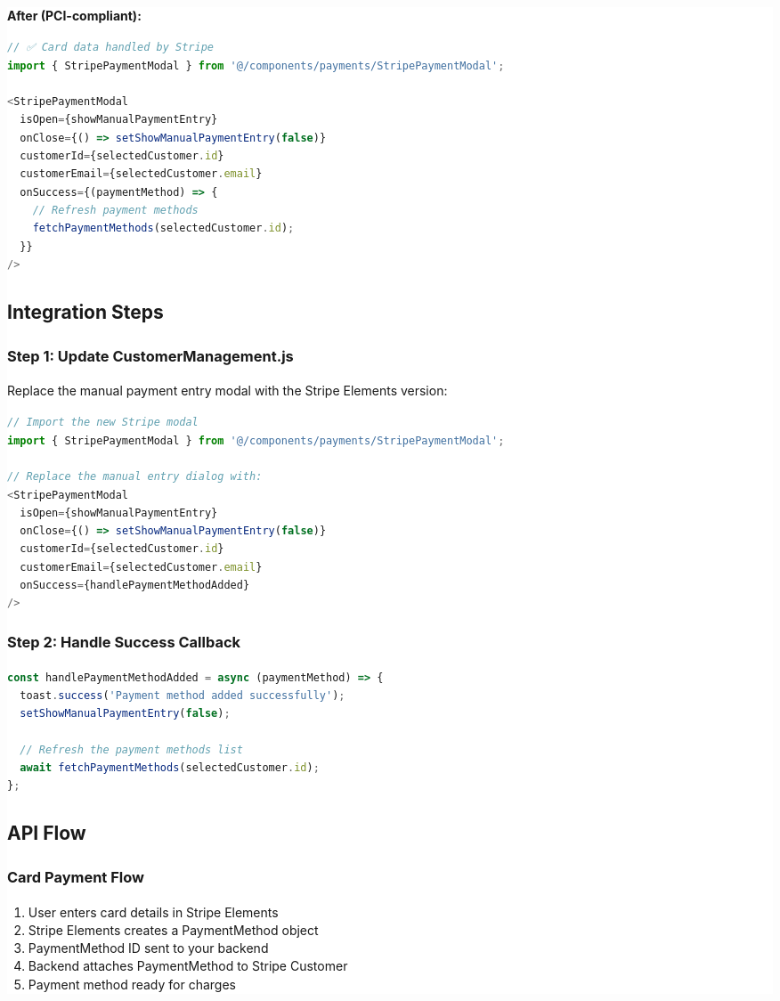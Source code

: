 **After (PCI-compliant):**
```javascript
// ✅ Card data handled by Stripe
import { StripePaymentModal } from '@/components/payments/StripePaymentModal';

<StripePaymentModal
  isOpen={showManualPaymentEntry}
  onClose={() => setShowManualPaymentEntry(false)}
  customerId={selectedCustomer.id}
  customerEmail={selectedCustomer.email}
  onSuccess={(paymentMethod) => {
    // Refresh payment methods
    fetchPaymentMethods(selectedCustomer.id);
  }}
/>
```

## Integration Steps

### Step 1: Update CustomerManagement.js
Replace the manual payment entry modal with the Stripe Elements version:

```javascript
// Import the new Stripe modal
import { StripePaymentModal } from '@/components/payments/StripePaymentModal';

// Replace the manual entry dialog with:
<StripePaymentModal
  isOpen={showManualPaymentEntry}
  onClose={() => setShowManualPaymentEntry(false)}
  customerId={selectedCustomer.id}
  customerEmail={selectedCustomer.email}
  onSuccess={handlePaymentMethodAdded}
/>
```

### Step 2: Handle Success Callback
```javascript
const handlePaymentMethodAdded = async (paymentMethod) => {
  toast.success('Payment method added successfully');
  setShowManualPaymentEntry(false);
  
  // Refresh the payment methods list
  await fetchPaymentMethods(selectedCustomer.id);
};
```

## API Flow

### Card Payment Flow
1. User enters card details in Stripe Elements
2. Stripe Elements creates a PaymentMethod object
3. PaymentMethod ID sent to your backend
4. Backend attaches PaymentMethod to Stripe Customer
5. Payment method ready for charges
